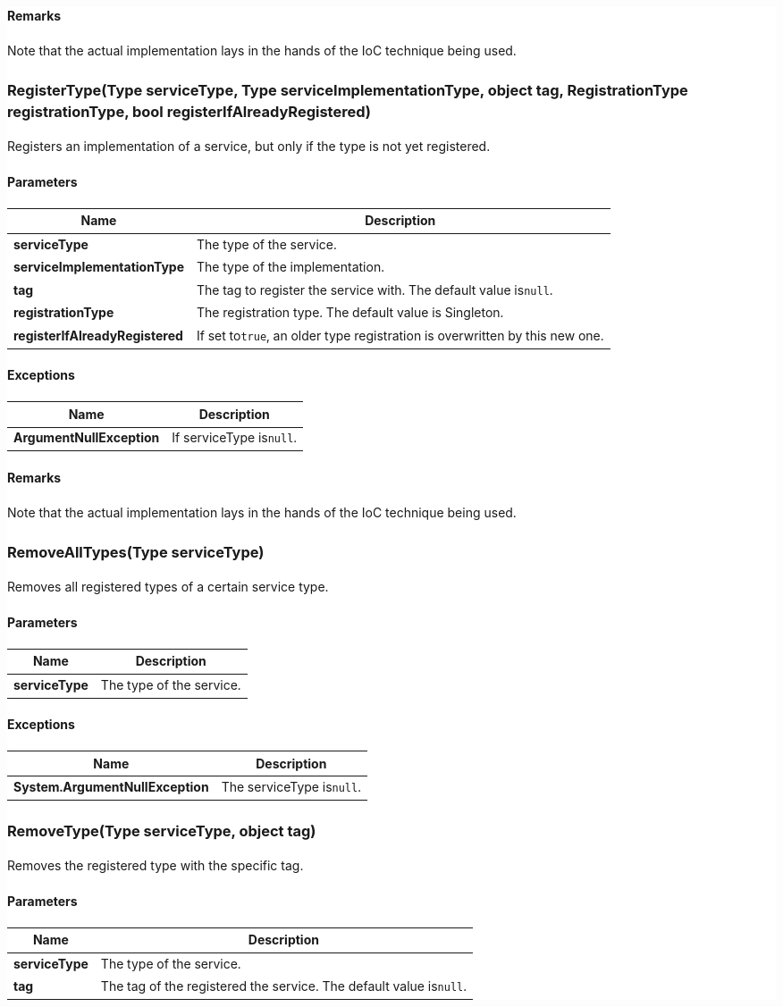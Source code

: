#### Remarks

Note that the actual implementation lays in the hands of the IoC technique being used.

### RegisterType(Type serviceType, Type serviceImplementationType, object tag, RegistrationType registrationType, bool registerIfAlreadyRegistered)

Registers an implementation of a service, but only if the type is not yet registered.

#### Parameters

Name|Description
---|---
**serviceType**|The type of the service.
**serviceImplementationType**|The type of the implementation.
**tag**|The tag to register the service with. The default value is`null`.
**registrationType**|The registration type. The default value is Singleton.
**registerIfAlreadyRegistered**|If set to`true`, an older type registration is overwritten by this new one.

#### Exceptions

Name|Description
---|---
**ArgumentNullException**|If serviceType is`null`.

#### Remarks

Note that the actual implementation lays in the hands of the IoC technique being used.

### RemoveAllTypes(Type serviceType)

Removes all registered types of a certain service type.

#### Parameters

Name|Description
---|---
**serviceType**|The type of the service.

#### Exceptions

Name|Description
---|---
**System.ArgumentNullException**|The serviceType is`null`.

### RemoveType(Type serviceType, object tag)

Removes the registered type with the specific tag.

#### Parameters

Name|Description
---|---
**serviceType**|The type of the service.
**tag**|The tag of the registered the service. The default value is`null`.
